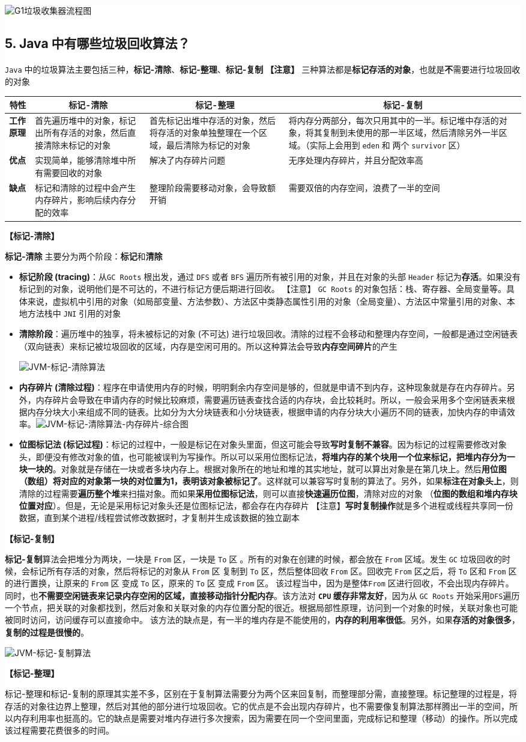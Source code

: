   ![G1垃圾收集器流程图](https://oss.swimmingliu.cn/6a57a76e-098e-11f0-bb01-c858c0c1deba)


## 5. Java 中有哪些垃圾回收算法？

`Java` 中的垃圾算法主要包括三种，**标记-清除**、**标记-整理**、**标记-复制**
**【注意】** 三种算法都是**标记存活的对象**，也就是**不**需要进行垃圾回收的对象

| 特性         | 标记-清除                                                    | 标记-整理                                                    | 标记-复制                                                    |
| ------------ | ------------------------------------------------------------ | ------------------------------------------------------------ | ------------------------------------------------------------ |
| **工作原理** | 首先遍历堆中的对象，标记出所有存活的对象，然后直接清除未标记的对象 | 首先标记出堆中存活的对象，然后将存活的对象单独整理在一个区域，最后清除为标记的对象 | 将内存分两部分，每次只用其中的一半。标记堆中存活的对象，将其复制到未使用的那一半区域，然后清除另外一半区域。（实际上会用到 `eden` 和 两个 `survivor` 区） |
| **优点**     | 实现简单，能够清除堆中所有需要回收的对象                     | 解决了内存碎片问题                                           | 无序处理内存碎片，并且分配效率高                             |
| **缺点**     | 标记和清除的过程中会产生内存碎片，影响后续内存分配的效率     | 整理阶段需要移动对象，会导致额开销                           | 需要双倍的内存空间，浪费了一半的空间                         |

**【标记-清除】**

**标记-清除** 主要分为两个阶段：**标记**和**清除**

- **标记阶段 (tracing)**：从`GC Roots` 根出发，通过 `DFS` 或者 `BFS` 遍历所有被引用的对象，并且在对象的头部 `Header` 标记为**存活**。如果没有标记到的对象，说明他们是不可达的，不进行标记方便后期进行回收。
  【注意】 `GC Roots` 的对象包括：栈、寄存器、全局变量等。具体来说，虚拟机中引用的对象（如局部变量、方法参数）、方法区中类静态属性引用的对象（全局变量）、方法区中常量引用的对象、本地方法栈中 `JNI` 引用的对象

- **清除阶段**：遍历堆中的独享，将未被标记的对象 (不可达) 进行垃圾回收。清除的过程不会移动和整理内存空间，一般都是通过空闲链表（双向链表）来标记被垃圾回收的区域，内存是空闲可用的。所以这种算法会导致**内存空间碎片**的产生

  ![JVM-标记-清除算法](https://oss.swimmingliu.cn/7b72b5ac-0c7e-11f0-a8b3-c858c0c1deba)

- **内存碎片 (清除过程)**：程序在申请使用内存的时候，明明剩余内存空间是够的，但就是申请不到内存，这种现象就是存在内存碎片。另外，内存碎片会导致在申请内存的时候比较麻烦，需要遍历链表查找合适的内存块，会比较耗时。所以，一般会采用多个空闲链表来根据内存分块大小来组成不同的链表。比如分为大分块链表和小分块链表，根据申请的内存分块大小遍历不同的链表，加快内存的申请效率。![JVM-标记-清除算法-内存碎片-综合图](https://oss.swimmingliu.cn/7bb81807-0c7e-11f0-815a-c858c0c1deba)

- **位图标记法 (标记过程)**：标记的过程中，一般是标记在对象头里面，但这可能会导致**写时复制不兼容**。因为标记的过程需要修改对象头，即便没有修改对象的值，也可能被误判为写操作。所以可以采用位图标记法，**将堆内存的某个块用一个位来标记，把堆内存分为一块一块的**。对象就是存储在一块或者多块内存上。根据对象所在的地址和堆的其实地址，就可以算出对象是在第几块上。然后**用位图（数组）将对应的对象第一块的对位置为1，表明该对象被标记了**。这样就可以兼容写时复制的算法了。另外，如果**标注在对象头上**，则清除的过程需要**遍历整个堆**来扫描对象。而如果**采用位图标记法**，则可以直接**快速遍历位图**，清除对应的对象 （**位图的数组和堆内存块位置对应**）。但是，无论是采用标记对象头还是位图标记法，都会存在内存碎片
  【注意】**写时复制操作**就是多个进程或线程共享同一份数据，直到某个进程/线程尝试修改数据时，才复制并生成该数据的独立副本

**【标记-复制】**

**标记-复制**算法会把堆分为两块，一块是 `From` 区，一块是 `To` 区 。所有的对象在创建的时候，都会放在 `From` 区域。发生 `GC` 垃圾回收的时候，会标记所有存活的对象，然后将标记的对象从 `From` 区 复制到 `To` 区，然后整体回收 `From` 区。回收完 `From` 区之后，将 `To` 区和 `From` 区的进行置换，让原来的 `From` 区 变成 `To` 区，原来的 `To` 区 变成 `From` 区。
该过程当中，因为是整体`From` 区进行回收，不会出现内存碎片。同时，也**不需要空闲链表来记录内存空闲的区域，直接移动指针分配内存**。该方法对 **`CPU` 缓存非常友好**，因为从 `GC Roots` 开始采用`DFS`遍历一个节点，把关联的对象都找到，然后对象和关联对象的内存位置分配的很近。根据局部性原理，访问到一个对象的时候，关联对象也可能被同时访问，访问缓存可以直接命中。
该方法的缺点是，有一半的堆内存是不能使用的，**内存的利用率很低**。另外，如果**存活的对象很多**，**复制的过程是很慢的**。

![JVM-标记-复制算法](https://oss.swimmingliu.cn/7bcc9b48-0c7e-11f0-9dc2-c858c0c1deba)

**【标记-整理】**

标记-整理和标记-复制的原理其实差不多，区别在于复制算法需要分为两个区来回复制，而整理部分需，直接整理。标记整理的过程是，将存活的对象往边界上整理，然后对其他的部分进行垃圾回收。它的优点是不会出现内存碎片，也不需要像复制算法那样腾出一半的空间，所以内存利用率也挺高的。它的缺点是需要对堆内存进行多次搜索，因为需要在同一个空间里面，完成标记和整理（移动）的操作。所以完成该过程需要花费很多的时间。
